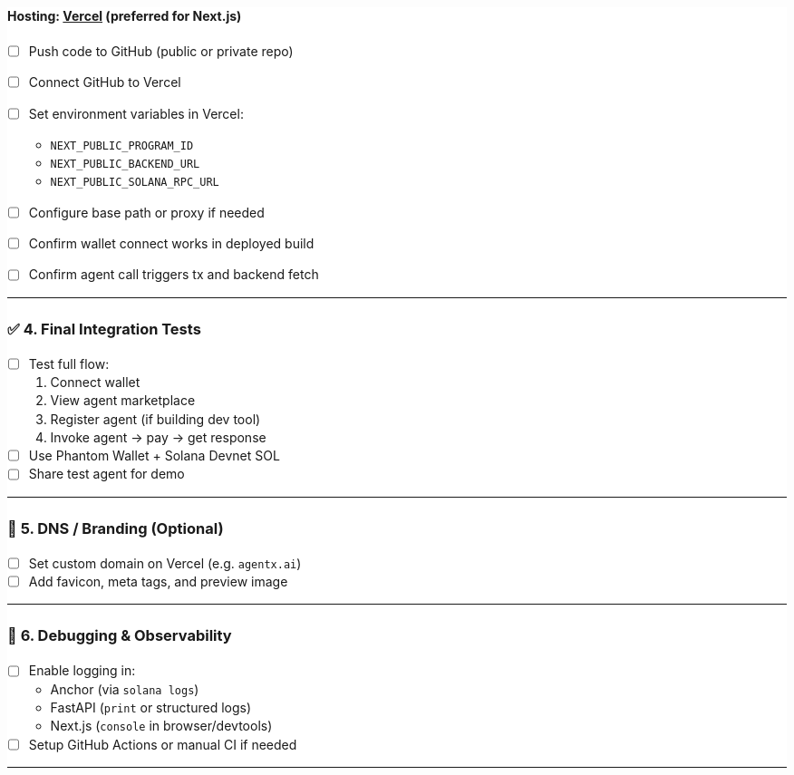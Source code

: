 #### Hosting: [Vercel](https://vercel.com) (preferred for Next.js)

- [ ] Push code to GitHub (public or private repo)
- [ ] Connect GitHub to Vercel
- [ ] Set environment variables in Vercel:
  - `NEXT_PUBLIC_PROGRAM_ID`
  - `NEXT_PUBLIC_BACKEND_URL`
  - `NEXT_PUBLIC_SOLANA_RPC_URL`
- [ ] Configure base path or proxy if needed

- [ ] Confirm wallet connect works in deployed build
- [ ] Confirm agent call triggers tx and backend fetch

---

### ✅ **4. Final Integration Tests**

- [ ] Test full flow:
  1. Connect wallet
  2. View agent marketplace
  3. Register agent (if building dev tool)
  4. Invoke agent → pay → get response
- [ ] Use Phantom Wallet + Solana Devnet SOL
- [ ] Share test agent for demo

---

### 🪪 **5. DNS / Branding (Optional)**
- [ ] Set custom domain on Vercel (e.g. `agentx.ai`)
- [ ] Add favicon, meta tags, and preview image

---

### 🧪 **6. Debugging & Observability**
- [ ] Enable logging in:
  - Anchor (via `solana logs`)
  - FastAPI (`print` or structured logs)
  - Next.js (`console` in browser/devtools)
- [ ] Setup GitHub Actions or manual CI if needed

---
